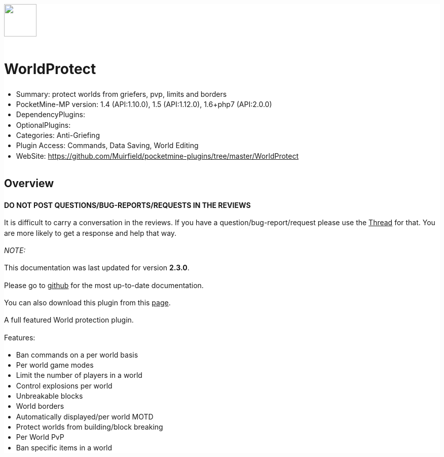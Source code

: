 <img src="https://raw.githubusercontent.com/poggit-orphanage/WorldProtect/72a6583a7bc68edf01c1f0b6db9ce069890b9192/worldprotect.png" style="width:64px;height:64px" width="64" height="64"/>





# WorldProtect

- Summary: protect worlds from griefers, pvp, limits and borders
- PocketMine-MP version: 1.4 (API:1.10.0), 1.5 (API:1.12.0), 1.6+php7 (API:2.0.0)
- DependencyPlugins: 
- OptionalPlugins: 
- Categories: Anti-Griefing 
- Plugin Access: Commands, Data Saving, World Editing 
- WebSite: https://github.com/Muirfield/pocketmine-plugins/tree/master/WorldProtect



## Overview




**DO NOT POST QUESTIONS/BUG-REPORTS/REQUESTS IN THE REVIEWS**

It is difficult to carry a conversation in the reviews.  If you
have a question/bug-report/request please use the
[Thread](http://forums.pocketmine.net/threads/worldprotect.7517/) for
that.  You are more likely to get a response and help that way.

_NOTE:_

This documentation was last updated for version **2.3.0**.

Please go to
[github](https://github.com/Muirfield/pocketmine-plugins/tree/master/WorldProtect)
for the most up-to-date documentation.

You can also download this plugin from this [page](https://github.com/Muirfield/pocketmine-plugins/releases/tag/WorldProtect-2.3.0).



A full featured World protection plugin.

Features:


* Ban commands on a per world basis
* Per world game modes
* Limit the number of players in a world
* Control explosions per world
* Unbreakable blocks
* World borders
* Automatically displayed/per world MOTD
* Protect worlds from building/block breaking
* Per World PvP
* Ban specific items in a world
